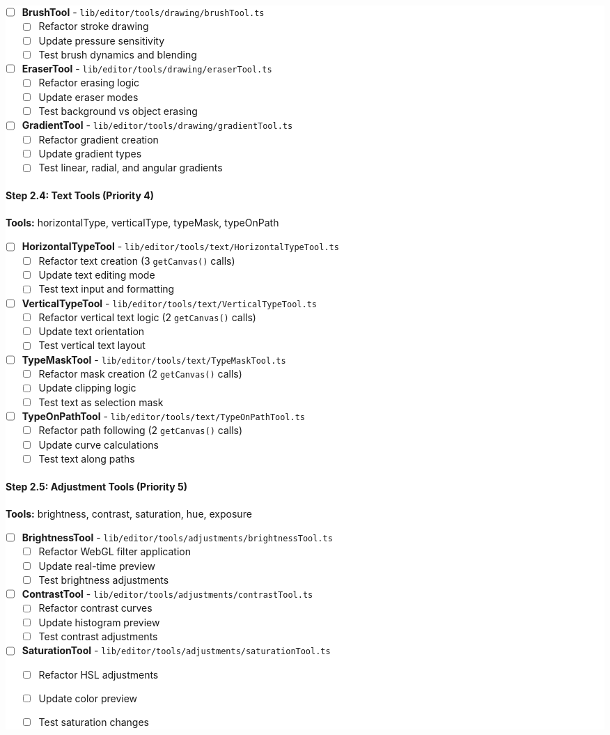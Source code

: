 - [ ] **BrushTool** - `lib/editor/tools/drawing/brushTool.ts`
  - [ ] Refactor stroke drawing
  - [ ] Update pressure sensitivity
  - [ ] Test brush dynamics and blending

- [ ] **EraserTool** - `lib/editor/tools/drawing/eraserTool.ts`
  - [ ] Refactor erasing logic
  - [ ] Update eraser modes
  - [ ] Test background vs object erasing

- [ ] **GradientTool** - `lib/editor/tools/drawing/gradientTool.ts`
  - [ ] Refactor gradient creation
  - [ ] Update gradient types
  - [ ] Test linear, radial, and angular gradients

#### Step 2.4: Text Tools (Priority 4)
**Tools:** horizontalType, verticalType, typeMask, typeOnPath

- [ ] **HorizontalTypeTool** - `lib/editor/tools/text/HorizontalTypeTool.ts`
  - [ ] Refactor text creation (3 `getCanvas()` calls)
  - [ ] Update text editing mode
  - [ ] Test text input and formatting

- [ ] **VerticalTypeTool** - `lib/editor/tools/text/VerticalTypeTool.ts`
  - [ ] Refactor vertical text logic (2 `getCanvas()` calls)
  - [ ] Update text orientation
  - [ ] Test vertical text layout

- [ ] **TypeMaskTool** - `lib/editor/tools/text/TypeMaskTool.ts`
  - [ ] Refactor mask creation (2 `getCanvas()` calls)
  - [ ] Update clipping logic
  - [ ] Test text as selection mask

- [ ] **TypeOnPathTool** - `lib/editor/tools/text/TypeOnPathTool.ts`
  - [ ] Refactor path following (2 `getCanvas()` calls)
  - [ ] Update curve calculations
  - [ ] Test text along paths

#### Step 2.5: Adjustment Tools (Priority 5)
**Tools:** brightness, contrast, saturation, hue, exposure

- [ ] **BrightnessTool** - `lib/editor/tools/adjustments/brightnessTool.ts`
  - [ ] Refactor WebGL filter application
  - [ ] Update real-time preview
  - [ ] Test brightness adjustments

- [ ] **ContrastTool** - `lib/editor/tools/adjustments/contrastTool.ts`
  - [ ] Refactor contrast curves
  - [ ] Update histogram preview
  - [ ] Test contrast adjustments

- [ ] **SaturationTool** - `lib/editor/tools/adjustments/saturationTool.ts`
  - [ ] Refactor HSL adjustments
  - [ ] Update color preview
  - [ ] Test saturation changes


  [key: string]: ToolOptionDefinition;